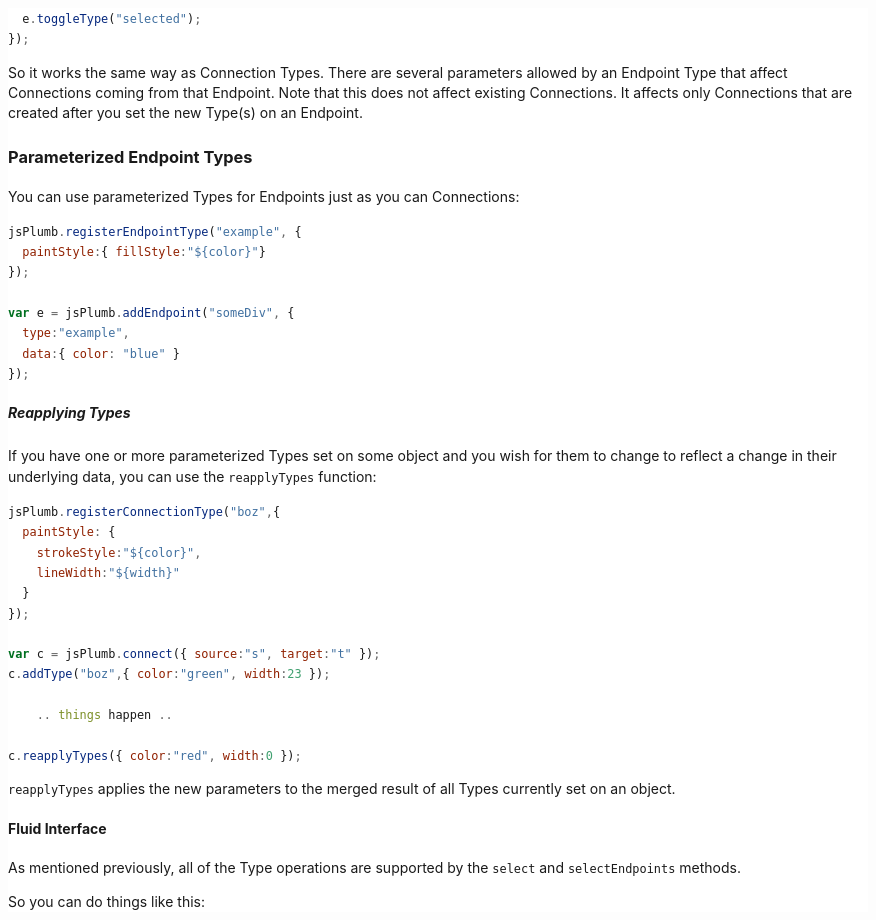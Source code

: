 ```javascript
  e.toggleType("selected");
});
```

So it works the same way as Connection Types.  There are several parameters allowed by an Endpoint Type that affect Connections coming from that Endpoint. Note that this does not affect existing Connections.  It affects only Connections that are created after you set the new Type(s) on an Endpoint.

<a name="parameterized-endpoint-type"></a>
### Parameterized Endpoint Types
You can use parameterized Types for Endpoints just as you can Connections:

```javascript
jsPlumb.registerEndpointType("example", {
  paintStyle:{ fillStyle:"${color}"}
});

var e = jsPlumb.addEndpoint("someDiv", { 
  type:"example",
  data:{ color: "blue" }
});
```
    
<a name="reapplying"></a>
##### Reapplying Types   
If you have one or more parameterized Types set on some object and you wish for them to change to reflect a change in their underlying data, you can use the `reapplyTypes` function:

```javascript
jsPlumb.registerConnectionType("boz",{ 
  paintStyle: { 
    strokeStyle:"${color}", 
    lineWidth:"${width}" 
  } 
});

var c = jsPlumb.connect({ source:"s", target:"t" });
c.addType("boz",{ color:"green", width:23 });
    
    .. things happen ..
    
c.reapplyTypes({ color:"red", width:0 });
```

`reapplyTypes` applies the new parameters to the merged result of all Types currently set on an object.

<a name="fluid"></a>
#### Fluid Interface
As mentioned previously, all of the Type operations are supported by the `select` and `selectEndpoints` methods.

So you can do things like this:
